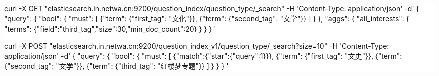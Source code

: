 

curl -X GET "elasticsearch.in.netwa.cn:9200/question_index/question_type/_search" -H 'Content-Type: application/json' -d'
{
  "query": {
	 "bool": {
		"must": [
			{"term": {"first_tag": "文化"}},
			{"term": {"second_tag": "文学"}}
		]
      }
	},
  "aggs": {
    "all_interests": {
      "terms": {"field":"third_tag","size":30,"min_doc_count":20}
    }
  }
}
'




curl -X POST "elasticsearch.in.netwa.cn:9200/question_index_v1/question_type/_search?size=10" -H 'Content-Type: application/json' -d'
{
  "query": {
    "bool": {
		"must": [
			{"match":{"star":{"query":1}}},
			{"term": {"first_tag": "文史"}},
			{"term": {"second_tag": "文学"}},
			{"term": {"third_tag": "红楼梦专题"}}
		]
      }
    }
}
'





